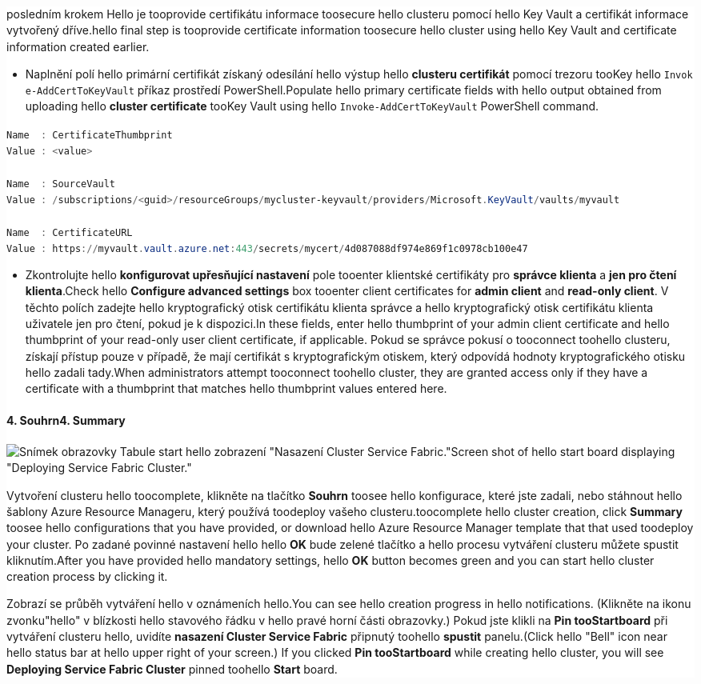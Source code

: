 <span data-ttu-id="6e573-251">posledním krokem Hello je tooprovide certifikátu informace toosecure hello clusteru pomocí hello Key Vault a certifikát informace vytvořený dříve.</span><span class="sxs-lookup"><span data-stu-id="6e573-251">hello final step is tooprovide certificate information toosecure hello cluster using hello Key Vault and certificate information created earlier.</span></span>

* <span data-ttu-id="6e573-252">Naplnění polí hello primární certifikát získaný odesílání hello výstup hello **clusteru certifikát** pomocí trezoru tooKey hello `Invoke-AddCertToKeyVault` příkaz prostředí PowerShell.</span><span class="sxs-lookup"><span data-stu-id="6e573-252">Populate hello primary certificate fields with hello output obtained from uploading hello **cluster certificate** tooKey Vault using hello `Invoke-AddCertToKeyVault` PowerShell command.</span></span>

```powershell
Name  : CertificateThumbprint
Value : <value>

Name  : SourceVault
Value : /subscriptions/<guid>/resourceGroups/mycluster-keyvault/providers/Microsoft.KeyVault/vaults/myvault

Name  : CertificateURL
Value : https://myvault.vault.azure.net:443/secrets/mycert/4d087088df974e869f1c0978cb100e47
```

* <span data-ttu-id="6e573-253">Zkontrolujte hello **konfigurovat upřesňující nastavení** pole tooenter klientské certifikáty pro **správce klienta** a **jen pro čtení klienta**.</span><span class="sxs-lookup"><span data-stu-id="6e573-253">Check hello **Configure advanced settings** box tooenter client certificates for **admin client** and **read-only client**.</span></span> <span data-ttu-id="6e573-254">V těchto polích zadejte hello kryptografický otisk certifikátu klienta správce a hello kryptografický otisk certifikátu klienta uživatele jen pro čtení, pokud je k dispozici.</span><span class="sxs-lookup"><span data-stu-id="6e573-254">In these fields, enter hello thumbprint of your admin client certificate and hello thumbprint of your read-only user client certificate, if applicable.</span></span> <span data-ttu-id="6e573-255">Pokud se správce pokusí o tooconnect toohello clusteru, získají přístup pouze v případě, že mají certifikát s kryptografickým otiskem, který odpovídá hodnoty kryptografického otisku hello zadali tady.</span><span class="sxs-lookup"><span data-stu-id="6e573-255">When administrators attempt tooconnect toohello cluster, they are granted access only if they have a certificate with a thumbprint that matches hello thumbprint values entered here.</span></span>  

#### <a name="4-summary"></a><span data-ttu-id="6e573-256">4. Souhrn</span><span class="sxs-lookup"><span data-stu-id="6e573-256">4. Summary</span></span>
![<span data-ttu-id="6e573-257">Snímek obrazovky Tabule start hello zobrazení "Nasazení Cluster Service Fabric."</span><span class="sxs-lookup"><span data-stu-id="6e573-257">Screen shot of hello start board displaying "Deploying Service Fabric Cluster."</span></span> ][Notifications]

<span data-ttu-id="6e573-258">Vytvoření clusteru hello toocomplete, klikněte na tlačítko **Souhrn** toosee hello konfigurace, které jste zadali, nebo stáhnout hello šablony Azure Resource Manageru, který používá toodeploy vašeho clusteru.</span><span class="sxs-lookup"><span data-stu-id="6e573-258">toocomplete hello cluster creation, click **Summary** toosee hello configurations that you have provided, or download hello Azure Resource Manager template that that used toodeploy your cluster.</span></span> <span data-ttu-id="6e573-259">Po zadané povinné nastavení hello hello **OK** bude zelené tlačítko a hello procesu vytváření clusteru můžete spustit kliknutím.</span><span class="sxs-lookup"><span data-stu-id="6e573-259">After you have provided hello mandatory settings, hello **OK** button becomes green and you can start hello cluster creation process by clicking it.</span></span>

<span data-ttu-id="6e573-260">Zobrazí se průběh vytváření hello v oznámeních hello.</span><span class="sxs-lookup"><span data-stu-id="6e573-260">You can see hello creation progress in hello notifications.</span></span> <span data-ttu-id="6e573-261">(Klikněte na ikonu zvonku"hello" v blízkosti hello stavového řádku v hello pravé horní části obrazovky.) Pokud jste klikli na **Pin tooStartboard** při vytváření clusteru hello, uvidíte **nasazení Cluster Service Fabric** připnutý toohello **spustit** panelu.</span><span class="sxs-lookup"><span data-stu-id="6e573-261">(Click hello "Bell" icon near hello status bar at hello upper right of your screen.) If you clicked **Pin tooStartboard** while creating hello cluster, you will see **Deploying Service Fabric Cluster** pinned toohello **Start** board.</span></span>


[azure-powershell]: https://azure.microsoft.com/documentation/articles/powershell-install-configure/
[service-fabric-rp-helpers]: https://github.com/ChackDan/Service-Fabric/tree/master/Scripts/ServiceFabricRPHelpers
[azure-portal]: https://portal.azure.com/
[key-vault-get-started]: ../key-vault/key-vault-get-started.md
[create-cluster-arm]: service-fabric-cluster-creation-via-arm.md
[service-fabric-cluster-security]: service-fabric-cluster-security.md
[service-fabric-cluster-security-roles]: service-fabric-cluster-security-roles.md
[service-fabric-cluster-capacity]: service-fabric-cluster-capacity.md
[service-fabric-connect-and-communicate-with-services]: service-fabric-connect-and-communicate-with-services.md
[service-fabric-health-introduction]: service-fabric-health-introduction.md
[service-fabric-reliable-services-backup-restore]: service-fabric-reliable-services-backup-restore.md
[remote-connect-to-a-vm-scale-set]: service-fabric-cluster-nodetypes.md#remote-connect-to-a-vm-scale-set-instance-or-a-cluster-node
[service-fabric-cluster-upgrade]: service-fabric-cluster-upgrade.md
[SearchforServiceFabricClusterTemplate]: ./media/service-fabric-cluster-creation-via-portal/SearchforServiceFabricClusterTemplate.png
[CreateRG]: ./media/service-fabric-cluster-creation-via-portal/CreateRG.png
[CreateNodeType]: ./media/service-fabric-cluster-creation-via-portal/NodeType.png
[SecurityConfigs]: ./media/service-fabric-cluster-creation-via-portal/SecurityConfigs.png
[Notifications]: ./media/service-fabric-cluster-creation-via-portal/notifications.png
[ClusterDashboard]: ./media/service-fabric-cluster-creation-via-portal/ClusterDashboard.png
[cluster-security-cert-installation]: ./media/service-fabric-cluster-creation-via-arm/cluster-security-cert-installation.png